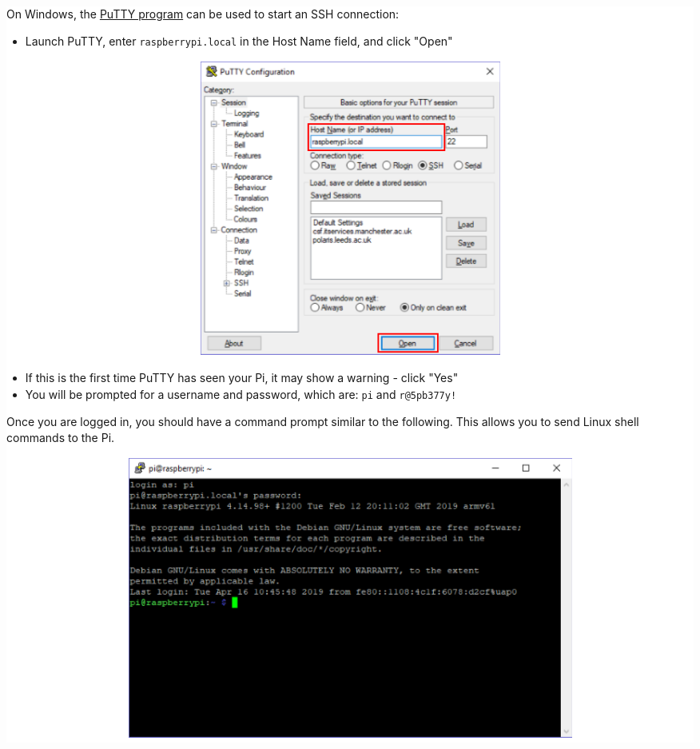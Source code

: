 On Windows, the [PuTTY program](https://www.ssh.com/ssh/putty/) can be used to start an SSH connection:

* Launch PuTTY, enter `raspberrypi.local` in the Host Name field, and click "Open"

<p align="center">
  <img src="Images/Screen-PuTTY-1.png" width="375" />
</p>

* If this is the first time PuTTY has seen your Pi, it may show a warning - click "Yes"
* You will be prompted for a username and password, which are: `pi` and `r@5pb377y!`

Once you are logged in, you should have a command prompt similar to the following.
This allows you to send Linux shell commands to the Pi.

<p align="center">
  <img src="Images/Screen-PuTTY-2.png" width="555" />
</p>
